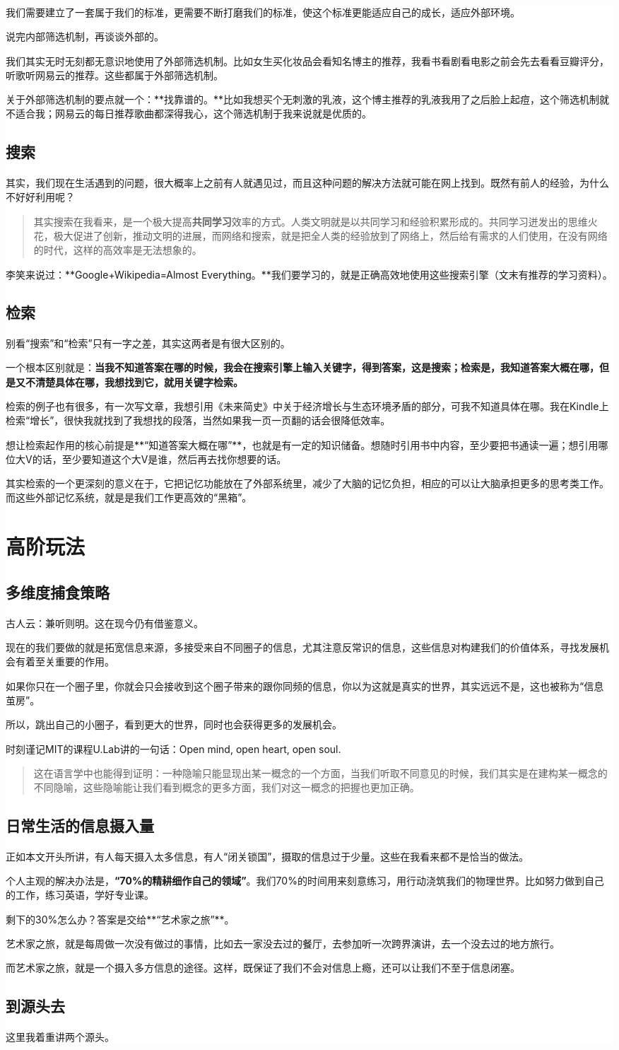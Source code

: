 我们需要建立了一套属于我们的标准，更需要不断打磨我们的标准，使这个标准更能适应自己的成长，适应外部环境。

说完内部筛选机制，再谈谈外部的。

我们其实无时无刻都无意识地使用了外部筛选机制。比如女生买化妆品会看知名博主的推荐，我看书看剧看电影之前会先去看看豆瓣评分，听歌听网易云的推荐。这些都属于外部筛选机制。

关于外部筛选机制的要点就一个：**找靠谱的。**比如我想买个无刺激的乳液，这个博主推荐的乳液我用了之后脸上起痘，这个筛选机制就不适合我；网易云的每日推荐歌曲都深得我心，这个筛选机制于我来说就是优质的。
## 搜索
其实，我们现在生活遇到的问题，很大概率上之前有人就遇见过，而且这种问题的解决方法就可能在网上找到。既然有前人的经验，为什么不好好利用呢？

> 其实搜索在我看来，是一个极大提高**共同学习**效率的方式。人类文明就是以共同学习和经验积累形成的。共同学习迸发出的思维火花，极大促进了创新，推动文明的进展，而网络和搜索，就是把全人类的经验放到了网络上，然后给有需求的人们使用，在没有网络的时代，这样的高效率是无法想象的。

李笑来说过：**Google+Wikipedia=Almost Everything。**我们要学习的，就是正确高效地使用这些搜索引擎（文末有推荐的学习资料）。
## 检索
别看“搜索”和“检索”只有一字之差，其实这两者是有很大区别的。

一个根本区别就是：**当我不知道答案在哪的时候，我会在搜索引擎上输入关键字，得到答案，这是搜索；检索是，我知道答案大概在哪，但是又不清楚具体在哪，我想找到它，就用关键字检索。**

检索的例子也有很多，有一次写文章，我想引用《未来简史》中关于经济增长与生态环境矛盾的部分，可我不知道具体在哪。我在Kindle上检索“增长”，很快我就找到了我想找的段落，当然如果我一页一页翻的话会很降低效率。

想让检索起作用的核心前提是**“知道答案大概在哪”**，也就是有一定的知识储备。想随时引用书中内容，至少要把书通读一遍；想引用哪位大V的话，至少要知道这个大V是谁，然后再去找你想要的话。

其实检索的一个更深刻的意义在于，它把记忆功能放在了外部系统里，减少了大脑的记忆负担，相应的可以让大脑承担更多的思考类工作。而这些外部记忆系统，就是是我们工作更高效的“黑箱”。
# 高阶玩法
## 多维度捕食策略
古人云：兼听则明。这在现今仍有借鉴意义。

现在的我们要做的就是拓宽信息来源，多接受来自不同圈子的信息，尤其注意反常识的信息，这些信息对构建我们的价值体系，寻找发展机会有着至关重要的作用。

如果你只在一个圈子里，你就会只会接收到这个圈子带来的跟你同频的信息，你以为这就是真实的世界，其实远远不是，这也被称为“信息茧房”。

所以，跳出自己的小圈子，看到更大的世界，同时也会获得更多的发展机会。

时刻谨记MIT的课程U.Lab讲的一句话：Open mind, open heart, open soul. 

> 这在语言学中也能得到证明：一种隐喻只能显现出某一概念的一个方面，当我们听取不同意见的时候，我们其实是在建构某一概念的不同隐喻，这些隐喻能让我们看到概念的更多方面，我们对这一概念的把握也更加正确。

## 日常生活的信息摄入量
正如本文开头所讲，有人每天摄入太多信息，有人“闭关锁国”，摄取的信息过于少量。这些在我看来都不是恰当的做法。

个人主观的解决办法是，**“70%的精耕细作自己的领域”**。我们70%的时间用来刻意练习，用行动浇筑我们的物理世界。比如努力做到自己的工作，练习英语，学好专业课。

剩下的30%怎么办？答案是交给**“艺术家之旅”**。

艺术家之旅，就是每周做一次没有做过的事情，比如去一家没去过的餐厅，去参加听一次跨界演讲，去一个没去过的地方旅行。

而艺术家之旅，就是一个摄入多方信息的途径。这样，既保证了我们不会对信息上瘾，还可以让我们不至于信息闭塞。
## 到源头去
这里我着重讲两个源头。
